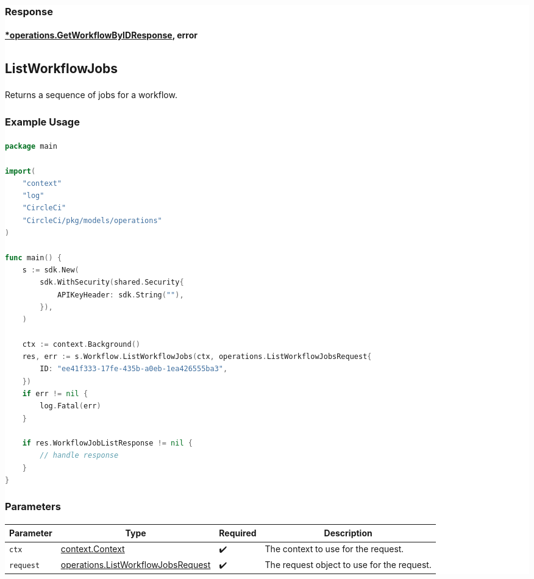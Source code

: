 
### Response

**[*operations.GetWorkflowByIDResponse](../../models/operations/getworkflowbyidresponse.md), error**


## ListWorkflowJobs

Returns a sequence of jobs for a workflow.

### Example Usage

```go
package main

import(
	"context"
	"log"
	"CircleCi"
	"CircleCi/pkg/models/operations"
)

func main() {
    s := sdk.New(
        sdk.WithSecurity(shared.Security{
            APIKeyHeader: sdk.String(""),
        }),
    )

    ctx := context.Background()
    res, err := s.Workflow.ListWorkflowJobs(ctx, operations.ListWorkflowJobsRequest{
        ID: "ee41f333-17fe-435b-a0eb-1ea426555ba3",
    })
    if err != nil {
        log.Fatal(err)
    }

    if res.WorkflowJobListResponse != nil {
        // handle response
    }
}
```

### Parameters

| Parameter                                                                                | Type                                                                                     | Required                                                                                 | Description                                                                              |
| ---------------------------------------------------------------------------------------- | ---------------------------------------------------------------------------------------- | ---------------------------------------------------------------------------------------- | ---------------------------------------------------------------------------------------- |
| `ctx`                                                                                    | [context.Context](https://pkg.go.dev/context#Context)                                    | :heavy_check_mark:                                                                       | The context to use for the request.                                                      |
| `request`                                                                                | [operations.ListWorkflowJobsRequest](../../models/operations/listworkflowjobsrequest.md) | :heavy_check_mark:                                                                       | The request object to use for the request.                                               |
